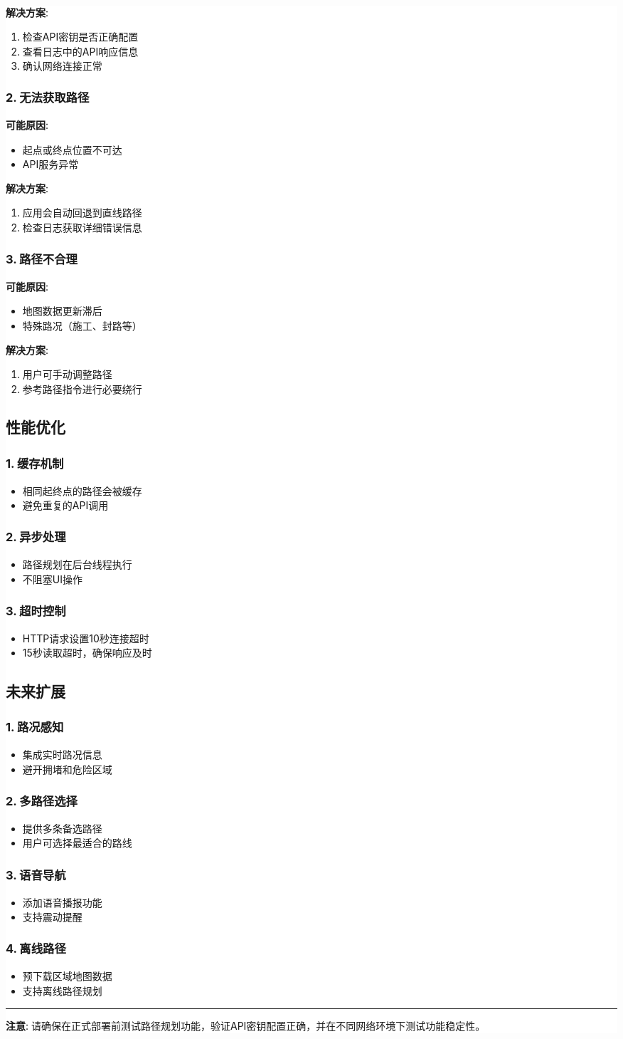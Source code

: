 **解决方案**:
1. 检查API密钥是否正确配置
2. 查看日志中的API响应信息
3. 确认网络连接正常

### 2. 无法获取路径
**可能原因**:
- 起点或终点位置不可达
- API服务异常

**解决方案**:
1. 应用会自动回退到直线路径
2. 检查日志获取详细错误信息

### 3. 路径不合理
**可能原因**:
- 地图数据更新滞后
- 特殊路况（施工、封路等）

**解决方案**:
1. 用户可手动调整路径
2. 参考路径指令进行必要绕行

## 性能优化

### 1. 缓存机制
- 相同起终点的路径会被缓存
- 避免重复的API调用

### 2. 异步处理
- 路径规划在后台线程执行
- 不阻塞UI操作

### 3. 超时控制
- HTTP请求设置10秒连接超时
- 15秒读取超时，确保响应及时

## 未来扩展

### 1. 路况感知
- 集成实时路况信息
- 避开拥堵和危险区域

### 2. 多路径选择
- 提供多条备选路径
- 用户可选择最适合的路线

### 3. 语音导航
- 添加语音播报功能
- 支持震动提醒

### 4. 离线路径
- 预下载区域地图数据
- 支持离线路径规划

---

**注意**: 请确保在正式部署前测试路径规划功能，验证API密钥配置正确，并在不同网络环境下测试功能稳定性。 